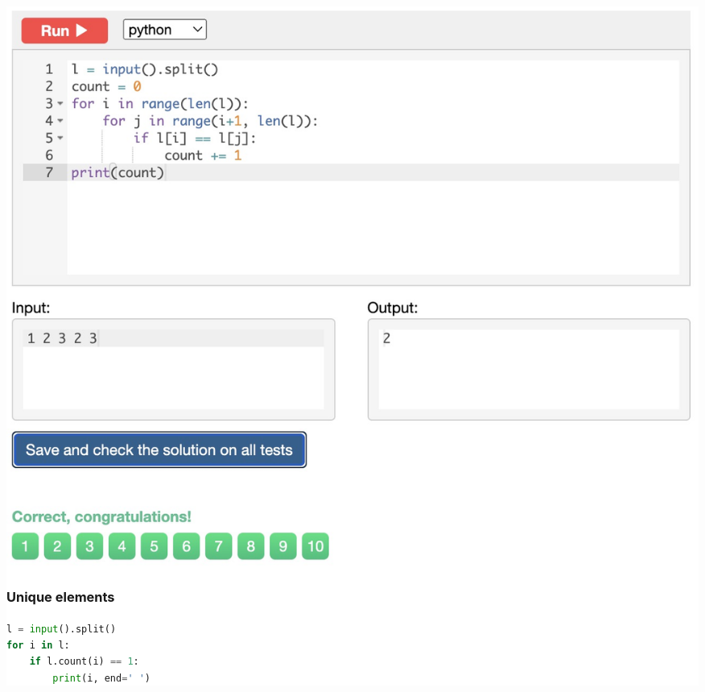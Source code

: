 ![](SnakifyAssets/7.10.jpg)

### Unique elements
```.py
l = input().split()
for i in l:
    if l.count(i) == 1:
        print(i, end=' ')
```